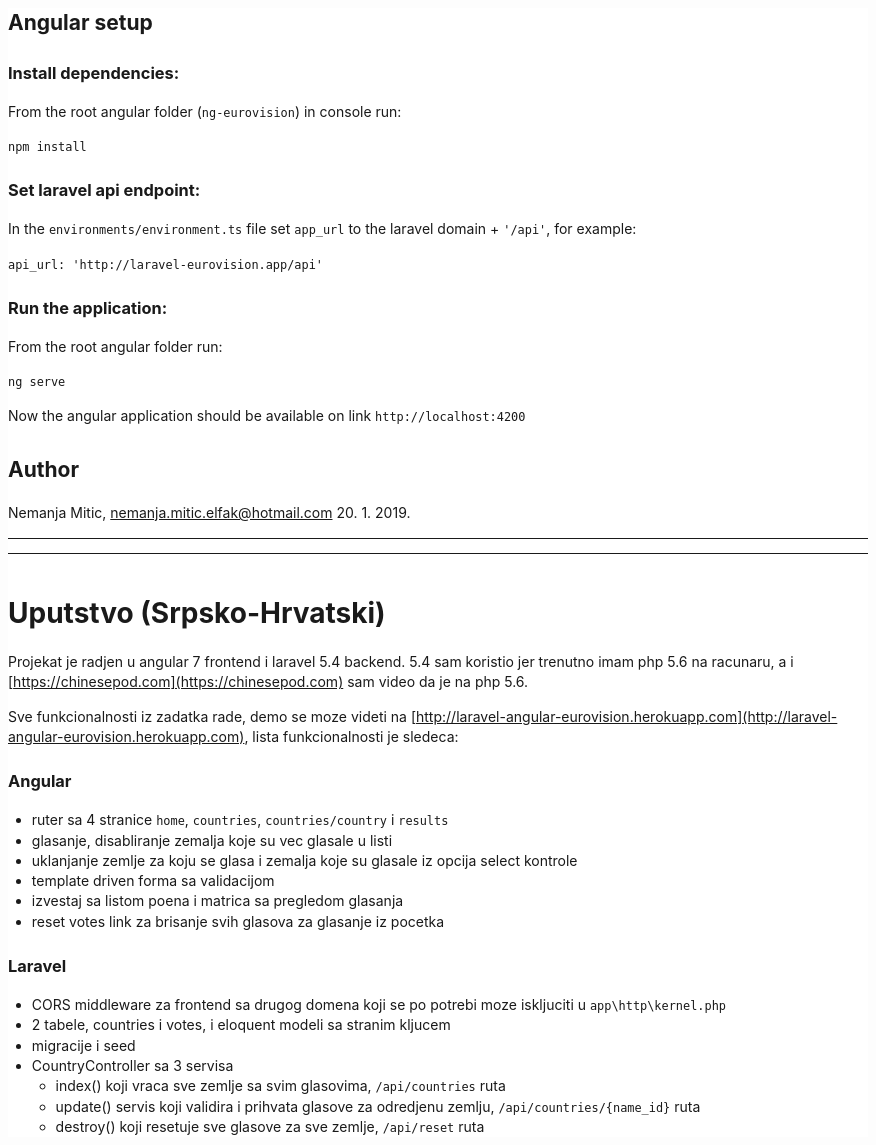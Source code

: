## Angular setup

### Install dependencies:

From the root angular folder (`ng-eurovision`) in console run:

`npm install`

### Set laravel api endpoint:

In the `environments/environment.ts` file set `app_url` to the laravel domain + `'/api'`, for example:

`api_url: 'http://laravel-eurovision.app/api'`

### Run the application:

From the root angular folder run:

`ng serve`

Now the angular application should be available on link `http://localhost:4200`

## Author

Nemanja Mitic, nemanja.mitic.elfak@hotmail.com 20. 1. 2019.

***
***


# Uputstvo (Srpsko-Hrvatski)

Projekat je radjen u angular 7 frontend i laravel 5.4 backend. 5.4 sam koristio jer trenutno imam php 5.6 na racunaru, a i [https://chinesepod.com](https://chinesepod.com) sam video da je na php 5.6. 

Sve funkcionalnosti iz zadatka rade, demo se moze videti na [http://laravel-angular-eurovision.herokuapp.com](http://laravel-angular-eurovision.herokuapp.com), lista funkcionalnosti je sledeca:

### Angular

* ruter sa 4 stranice `home`, `countries`, `countries/country` i `results`
* glasanje, disabliranje zemalja koje su vec glasale u listi
* uklanjanje zemlje za koju se glasa i zemalja koje su glasale iz opcija select kontrole
* template driven forma sa validacijom
* izvestaj sa listom poena i matrica sa pregledom glasanja
* reset votes link za brisanje svih glasova za glasanje iz pocetka

### Laravel

* CORS middleware za frontend sa drugog domena koji se po potrebi moze iskljuciti u `app\http\kernel.php`
* 2 tabele, countries i votes, i eloquent modeli sa stranim kljucem
* migracije i seed
* CountryController sa 3 servisa
  * index() koji vraca sve zemlje sa svim glasovima, `/api/countries` ruta
  * update() servis koji validira i prihvata glasove za odredjenu zemlju, `/api/countries/{name_id}` ruta
  * destroy() koji resetuje sve glasove za sve zemlje, `/api/reset` ruta
